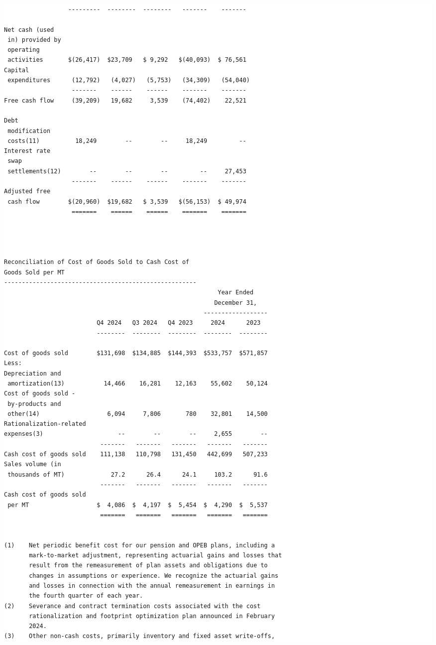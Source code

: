 ```
                  ---------  --------  --------   -------    -------   
   
Net cash (used   
 in) provided by   
 operating   
 activities       $(26,417)  $23,709   $ 9,292   $(40,093)  $ 76,561   
Capital   
 expenditures      (12,792)   (4,027)   (5,753)   (34,309)   (54,040)   
                   -------    ------    ------    -------    -------   
Free cash flow     (39,209)   19,682     3,539    (74,402)    22,521   
   
Debt   
 modification   
 costs(11)          18,249        --        --     18,249         --   
Interest rate   
 swap   
 settlements(12)        --        --        --         --     27,453   
                   -------    ------    ------    -------    -------   
Adjusted free   
 cash flow        $(20,960)  $19,682   $ 3,539   $(56,153)  $ 49,974   
                   =======    ======    ======    =======    =======   
   
   
   
   
Reconciliation of Cost of Goods Sold to Cash Cost of   
Goods Sold per MT   
------------------------------------------------------   
                                                            Year Ended   
                                                           December 31,   
                                                        ------------------   
                          Q4 2024   Q3 2024   Q4 2023     2024      2023   
                          --------  --------  --------  --------  --------   
   
Cost of goods sold        $131,698  $134,885  $144,393  $533,757  $571,857   
Less:   
Depreciation and   
 amortization(13)           14,466    16,281    12,163    55,602    50,124   
Cost of goods sold -   
 by-products and   
 other(14)                   6,094     7,806       780    32,801    14,500   
Rationalization-related   
expenses(3)                     --        --        --     2,655        --   
                           -------   -------   -------   -------   -------   
Cash cost of goods sold    111,138   110,798   131,450   442,699   507,233   
Sales volume (in   
 thousands of MT)             27.2      26.4      24.1     103.2      91.6   
                           -------   -------   -------   -------   -------   
Cash cost of goods sold   
 per MT                   $  4,086  $  4,197  $  5,454  $  4,290  $  5,537   
                           =======   =======   =======   =======   =======   
   
   
(1)    Net periodic benefit cost for our pension and OPEB plans, including a   
       mark-to-market adjustment, representing actuarial gains and losses that   
       result from the remeasurement of plan assets and obligations due to   
       changes in assumptions or experience. We recognize the actuarial gains   
       and losses in connection with the annual remeasurement in earnings in   
       the fourth quarter of each year.   
(2)    Severance and contract termination costs associated with the cost   
       rationalization and footprint optimization plan announced in February   
       2024.   
(3)    Other non-cash costs, primarily inventory and fixed asset write-offs,   
```